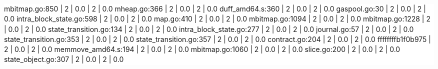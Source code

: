 mbitmap.go:850                                      |      2 |   0.0 |   2 |   0.0
mheap.go:366                                        |      2 |   0.0 |   2 |   0.0
duff_amd64.s:360                                    |      2 |   0.0 |   2 |   0.0
gaspool.go:30                                       |      2 |   0.0 |   2 |   0.0
intra_block_state.go:598                            |      2 |   0.0 |   2 |   0.0
map.go:410                                          |      2 |   0.0 |   2 |   0.0
mbitmap.go:1094                                     |      2 |   0.0 |   2 |   0.0
mbitmap.go:1228                                     |      2 |   0.0 |   2 |   0.0
state_transition.go:134                             |      2 |   0.0 |   2 |   0.0
intra_block_state.go:277                            |      2 |   0.0 |   2 |   0.0
journal.go:57                                       |      2 |   0.0 |   2 |   0.0
state_transition.go:353                             |      2 |   0.0 |   2 |   0.0
state_transition.go:357                             |      2 |   0.0 |   2 |   0.0
contract.go:204                                     |      2 |   0.0 |   2 |   0.0
ffffffffb1f0b975                                    |      2 |   0.0 |   2 |   0.0
memmove_amd64.s:194                                 |      2 |   0.0 |   2 |   0.0
mbitmap.go:1060                                     |      2 |   0.0 |   2 |   0.0
slice.go:200                                        |      2 |   0.0 |   2 |   0.0
state_object.go:307                                 |      2 |   0.0 |   2 |   0.0
